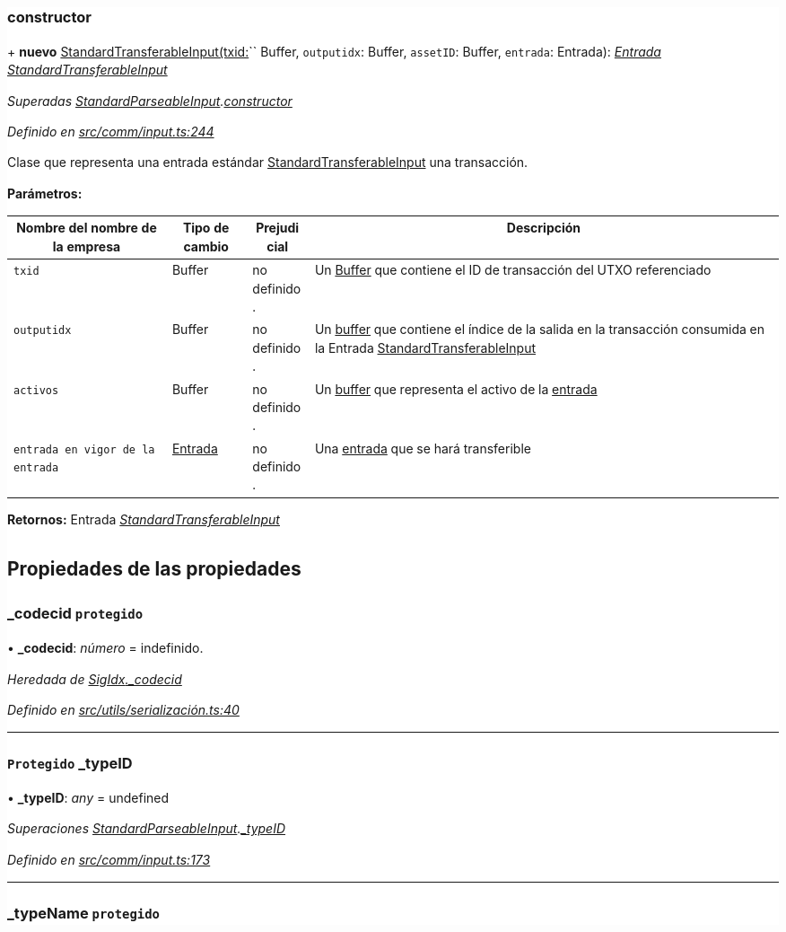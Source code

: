 ### constructor

\+ **nuevo** [StandardTransferableInput(txid:](common_inputs.input.md)`` Buffer, `outputidx`: Buffer, `assetID`: Buffer, `entrada`: Entrada): *[Entrada StandardTransferableInput](common_inputs.standardtransferableinput.md)*

*Superadas [StandardParseableInput](common_inputs.standardparseableinput.md).[constructor](common_inputs.standardparseableinput.md#constructor)*

*Definido en [src/comm/input.ts:244](https://github.com/ava-labs/avalanchejs/blob/ae78dee/src/common/input.ts#L244)*

Clase que representa una entrada estándar [StandardTransferableInput](common_inputs.standardtransferableinput.md) una transacción.

**Parámetros:**

| Nombre del nombre de la empresa | Tipo de cambio | Prejudicial | Descripción |
------ | ------ | ------ | ------ |
| `txid` | Buffer | no definido. | Un [Buffer](https://github.com/feross/buffer) que contiene el ID de transacción del UTXO referenciado |
| `outputidx` | Buffer | no definido. | Un [buffer](https://github.com/feross/buffer) que contiene el índice de la salida en la transacción consumida en la Entrada [StandardTransferableInput](common_inputs.standardtransferableinput.md) |
| `activos` | Buffer | no definido. | Un [buffer](https://github.com/feross/buffer) que representa el activo de la [entrada](common_inputs.input.md) |
| `entrada en vigor de la entrada` | [Entrada](common_inputs.input.md) | no definido. | Una [entrada](common_inputs.input.md) que se hará transferible |

**Retornos:** Entrada *[StandardTransferableInput](common_inputs.standardtransferableinput.md)*

## Propiedades de las propiedades

### _codecid `protegido`

• **_codecid**: *número* = indefinido.

*Heredada de [SigIdx](common_signature.sigidx.md)[._codecid](common_signature.sigidx.md#protected-_codecid)*

*Definido en [src/utils/serialización.ts:40](https://github.com/ava-labs/avalanchejs/blob/ae78dee/src/utils/serialization.ts#L40)*

___

### `Protegido` _typeID

• **_typeID**: *any* = undefined

*Superaciones [StandardParseableInput](common_inputs.standardparseableinput.md).[_typeID](common_inputs.standardparseableinput.md#protected-_typeid)*

*Definido en [src/comm/input.ts:173](https://github.com/ava-labs/avalanchejs/blob/ae78dee/src/common/input.ts#L173)*

___

### _typeName `protegido`
